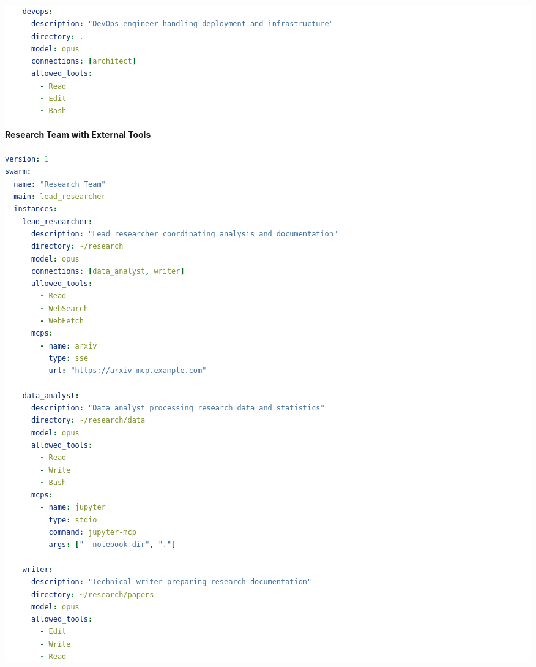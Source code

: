 ```yaml
    devops:
      description: "DevOps engineer handling deployment and infrastructure"
      directory: .
      model: opus
      connections: [architect]
      allowed_tools:
        - Read
        - Edit
        - Bash
```

#### Research Team with External Tools

```yaml
version: 1
swarm:
  name: "Research Team"
  main: lead_researcher
  instances:
    lead_researcher:
      description: "Lead researcher coordinating analysis and documentation"
      directory: ~/research
      model: opus
      connections: [data_analyst, writer]
      allowed_tools:
        - Read
        - WebSearch
        - WebFetch
      mcps:
        - name: arxiv
          type: sse
          url: "https://arxiv-mcp.example.com"
          
    data_analyst:
      description: "Data analyst processing research data and statistics"
      directory: ~/research/data
      model: opus
      allowed_tools:
        - Read
        - Write
        - Bash
      mcps:
        - name: jupyter
          type: stdio
          command: jupyter-mcp
          args: ["--notebook-dir", "."]
          
    writer:
      description: "Technical writer preparing research documentation"
      directory: ~/research/papers
      model: opus
      allowed_tools:
        - Edit
        - Write
        - Read
```
